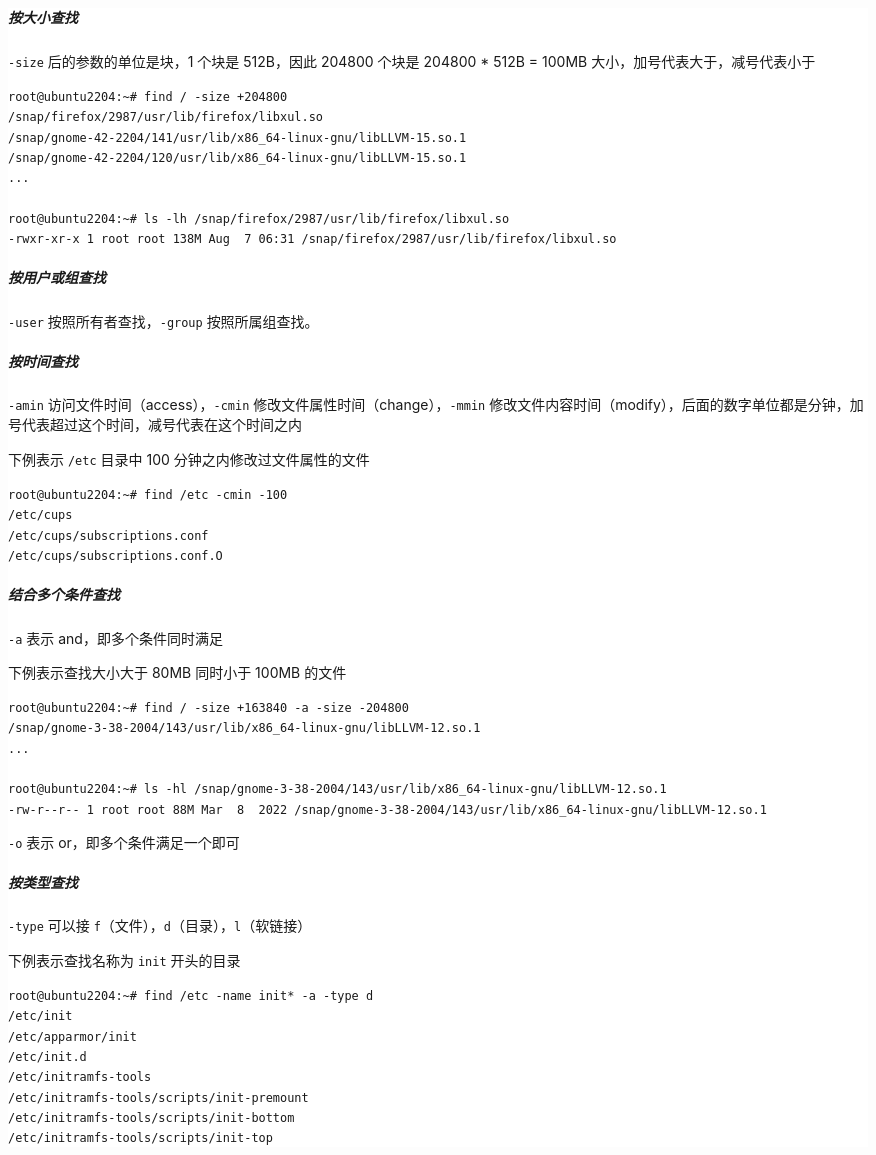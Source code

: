 ##### 按大小查找

`-size` 后的参数的单位是块，1 个块是 512B，因此 204800 个块是 204800 * 512B = 100MB 大小，加号代表大于，减号代表小于

```terminal
root@ubuntu2204:~# find / -size +204800
/snap/firefox/2987/usr/lib/firefox/libxul.so
/snap/gnome-42-2204/141/usr/lib/x86_64-linux-gnu/libLLVM-15.so.1
/snap/gnome-42-2204/120/usr/lib/x86_64-linux-gnu/libLLVM-15.so.1
...

root@ubuntu2204:~# ls -lh /snap/firefox/2987/usr/lib/firefox/libxul.so
-rwxr-xr-x 1 root root 138M Aug  7 06:31 /snap/firefox/2987/usr/lib/firefox/libxul.so
```

##### 按用户或组查找

`-user` 按照所有者查找，`-group` 按照所属组查找。

##### 按时间查找

`-amin` 访问文件时间（access），`-cmin` 修改文件属性时间（change），`-mmin` 修改文件内容时间（modify），后面的数字单位都是分钟，加号代表超过这个时间，减号代表在这个时间之内

下例表示 `/etc` 目录中 100 分钟之内修改过文件属性的文件

```terminal
root@ubuntu2204:~# find /etc -cmin -100
/etc/cups
/etc/cups/subscriptions.conf
/etc/cups/subscriptions.conf.O
```

##### 结合多个条件查找

`-a` 表示 and，即多个条件同时满足

下例表示查找大小大于 80MB 同时小于 100MB 的文件

```terminal
root@ubuntu2204:~# find / -size +163840 -a -size -204800
/snap/gnome-3-38-2004/143/usr/lib/x86_64-linux-gnu/libLLVM-12.so.1
...

root@ubuntu2204:~# ls -hl /snap/gnome-3-38-2004/143/usr/lib/x86_64-linux-gnu/libLLVM-12.so.1
-rw-r--r-- 1 root root 88M Mar  8  2022 /snap/gnome-3-38-2004/143/usr/lib/x86_64-linux-gnu/libLLVM-12.so.1
```

`-o` 表示 or，即多个条件满足一个即可

##### 按类型查找

`-type` 可以接 `f`（文件），`d`（目录），`l`（软链接）

下例表示查找名称为 `init` 开头的目录

```terminal
root@ubuntu2204:~# find /etc -name init* -a -type d
/etc/init
/etc/apparmor/init
/etc/init.d
/etc/initramfs-tools
/etc/initramfs-tools/scripts/init-premount
/etc/initramfs-tools/scripts/init-bottom
/etc/initramfs-tools/scripts/init-top
```
